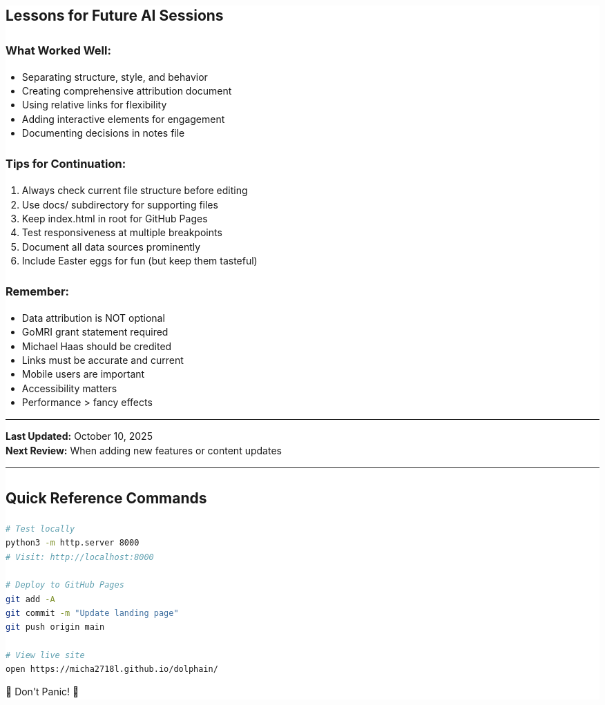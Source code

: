 
## Lessons for Future AI Sessions

### What Worked Well:
- Separating structure, style, and behavior
- Creating comprehensive attribution document
- Using relative links for flexibility
- Adding interactive elements for engagement
- Documenting decisions in notes file

### Tips for Continuation:
1. Always check current file structure before editing
2. Use docs/ subdirectory for supporting files
3. Keep index.html in root for GitHub Pages
4. Test responsiveness at multiple breakpoints
5. Document all data sources prominently
6. Include Easter eggs for fun (but keep them tasteful)

### Remember:
- Data attribution is NOT optional
- GoMRI grant statement required
- Michael Haas should be credited
- Links must be accurate and current
- Mobile users are important
- Accessibility matters
- Performance > fancy effects

---

**Last Updated:** October 10, 2025  
**Next Review:** When adding new features or content updates

---

## Quick Reference Commands

```bash
# Test locally
python3 -m http.server 8000
# Visit: http://localhost:8000

# Deploy to GitHub Pages
git add -A
git commit -m "Update landing page"
git push origin main

# View live site
open https://micha2718l.github.io/dolphain/
```

🐬 Don't Panic! 🐬
